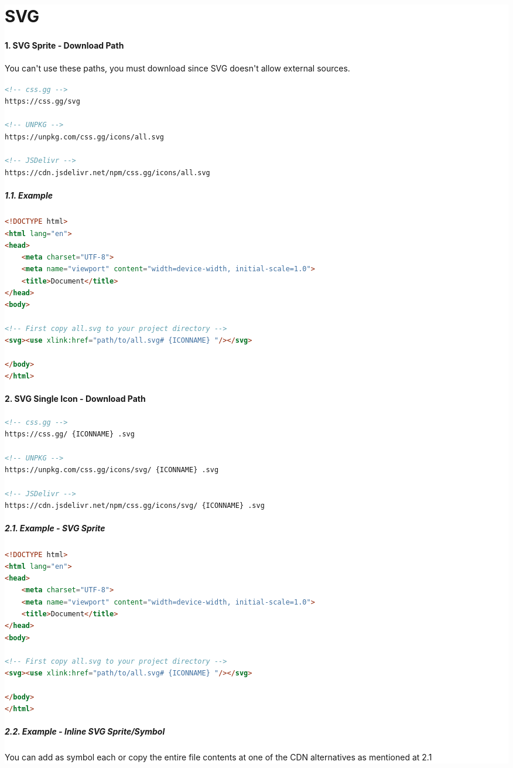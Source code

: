 # SVG
#### 1. SVG Sprite - Download Path
You can't use these paths, you must download since SVG doesn't allow external sources.
```html
<!-- css.gg -->
https://css.gg/svg

<!-- UNPKG -->
https://unpkg.com/css.gg/icons/all.svg

<!-- JSDelivr -->
https://cdn.jsdelivr.net/npm/css.gg/icons/all.svg
```
##### 1.1. Example
```html
<!DOCTYPE html>
<html lang="en">
<head>
    <meta charset="UTF-8">
    <meta name="viewport" content="width=device-width, initial-scale=1.0">
    <title>Document</title>
</head>
<body>

<!-- First copy all.svg to your project directory -->
<svg><use xlink:href="path/to/all.svg# {ICONNAME} "/></svg>

</body>
</html>
```

#### 2. SVG Single Icon - Download Path
```html
<!-- css.gg -->
https://css.gg/ {ICONNAME} .svg

<!-- UNPKG -->
https://unpkg.com/css.gg/icons/svg/ {ICONNAME} .svg

<!-- JSDelivr -->
https://cdn.jsdelivr.net/npm/css.gg/icons/svg/ {ICONNAME} .svg
```
##### 2.1. Example - SVG Sprite
```html
<!DOCTYPE html>
<html lang="en">
<head>
    <meta charset="UTF-8">
    <meta name="viewport" content="width=device-width, initial-scale=1.0">
    <title>Document</title>
</head>
<body>

<!-- First copy all.svg to your project directory -->
<svg><use xlink:href="path/to/all.svg# {ICONNAME} "/></svg>

</body>
</html>
```
##### 2.2. Example - Inline SVG Sprite/Symbol
You can add as symbol each or copy the entire file contents at one of the CDN alternatives as mentioned at 2.1